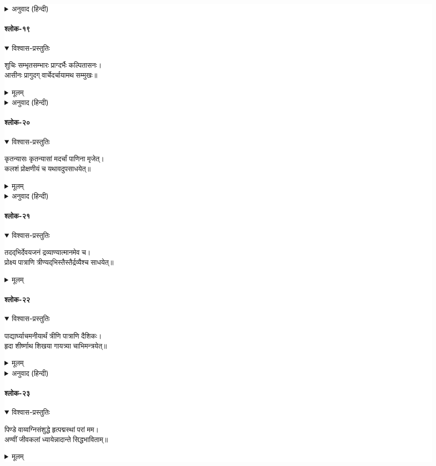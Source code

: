 <details><summary>अनुवाद (हिन्दी)</summary></details>

#### श्लोक-१९


<details open><summary>विश्वास-प्रस्तुतिः</summary>

शुचिः सम्भृतसम्भारः प्राग्दर्भैः कल्पितासनः।  
आसीनः प्रागुदग् वार्चेदर्चायामथ सम्मुखः॥
</details>

<details><summary>मूलम्</summary></details>

<details><summary>अनुवाद (हिन्दी)</summary></details>

#### श्लोक-२०


<details open><summary>विश्वास-प्रस्तुतिः</summary>

कृतन्यासः कृतन्यासां मदर्चां पाणिना मृजेत्।  
कलशं प्रोक्षणीयं च यथावदुपसाधयेत्॥
</details>

<details><summary>मूलम्</summary></details>

<details><summary>अनुवाद (हिन्दी)</summary></details>

#### श्लोक-२१


<details open><summary>विश्वास-प्रस्तुतिः</summary>

तदद‍्भिर्देवयजनं द्रव्याण्यात्मानमेव च।  
प्रोक्ष्य पात्राणि त्रीण्यद‍्भिस्तैस्तैर्द्रव्यैश्च साधयेत्॥
</details>

<details><summary>मूलम्</summary></details>

#### श्लोक-२२


<details open><summary>विश्वास-प्रस्तुतिः</summary>

पाद्यार्घ्याचमनीयार्थं त्रीणि पात्राणि दैशिकः।  
हृदा शीर्ष्णाथ शिखया गायत्र्या चाभिमन्त्रयेत्॥
</details>

<details><summary>मूलम्</summary></details>

<details><summary>अनुवाद (हिन्दी)</summary></details>

#### श्लोक-२३


<details open><summary>विश्वास-प्रस्तुतिः</summary>

पिण्डे वाय्वग्निसंशुद्धे हृत्पद्मस्थां परां मम।  
अण्वीं जीवकलां ध्यायेन्नादान्ते सिद्धभाविताम्॥
</details>

<details><summary>मूलम्</summary></details>

